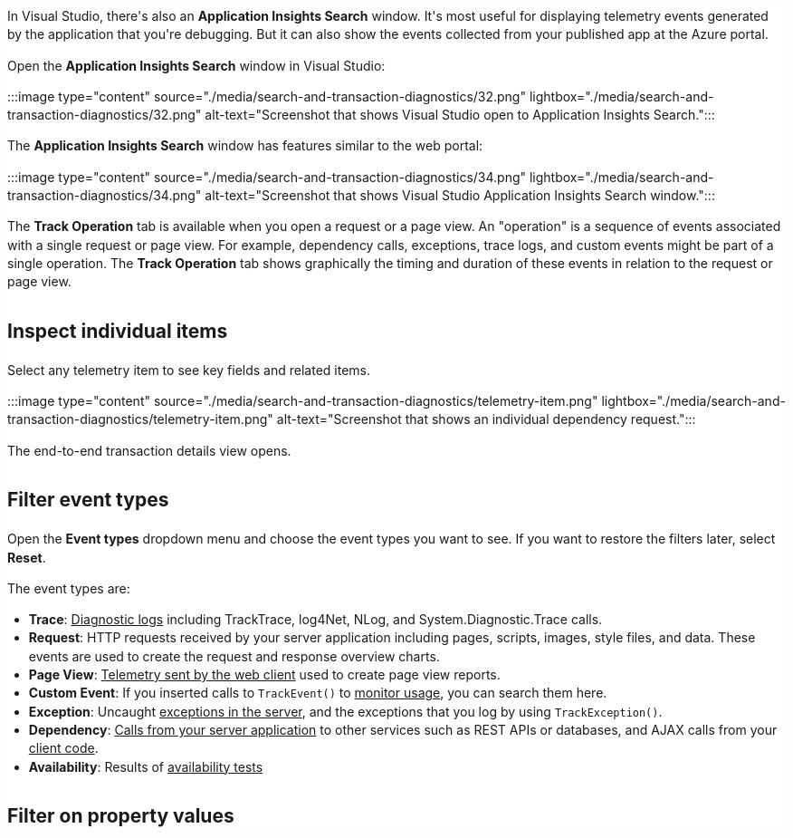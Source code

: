 In Visual Studio, there's also an **Application Insights Search** window. It's most useful for displaying telemetry events generated by the application that you're debugging. But it can also show the events collected from your published app at the Azure portal.

Open the **Application Insights Search** window in Visual Studio:

:::image type="content" source="./media/search-and-transaction-diagnostics/32.png" lightbox="./media/search-and-transaction-diagnostics/32.png" alt-text="Screenshot that shows Visual Studio open to Application Insights Search.":::

The **Application Insights Search** window has features similar to the web portal:

:::image type="content" source="./media/search-and-transaction-diagnostics/34.png" lightbox="./media/search-and-transaction-diagnostics/34.png" alt-text="Screenshot that shows Visual Studio Application Insights Search window.":::

The **Track Operation** tab is available when you open a request or a page view. An "operation" is a sequence of events associated with a single request or page view. For example, dependency calls, exceptions, trace logs, and custom events might be part of a single operation. The **Track Operation** tab shows graphically the timing and duration of these events in relation to the request or page view.

## Inspect individual items

Select any telemetry item to see key fields and related items.

:::image type="content" source="./media/search-and-transaction-diagnostics/telemetry-item.png" lightbox="./media/search-and-transaction-diagnostics/telemetry-item.png" alt-text="Screenshot that shows an individual dependency request.":::

The end-to-end transaction details view opens.

## Filter event types

Open the **Event types** dropdown menu and choose the event types you want to see. If you want to restore the filters later, select **Reset**.

The event types are:

* **Trace**: [Diagnostic logs](./asp-net-trace-logs.md) including TrackTrace, log4Net, NLog, and System.Diagnostic.Trace calls.
* **Request**: HTTP requests received by your server application including pages, scripts, images, style files, and data. These events are used to create the request and response overview charts.
* **Page View**: [Telemetry sent by the web client](./javascript.md) used to create page view reports.
* **Custom Event**: If you inserted calls to `TrackEvent()` to [monitor usage](./api-custom-events-metrics.md), you can search them here.
* **Exception**: Uncaught [exceptions in the server](./asp-net-exceptions.md), and the exceptions that you log by using `TrackException()`.
* **Dependency**: [Calls from your server application](./asp-net-dependencies.md) to other services such as REST APIs or databases, and AJAX calls from your [client code](./javascript.md).
* **Availability**: Results of [availability tests](availability-overview.md)

## Filter on property values
